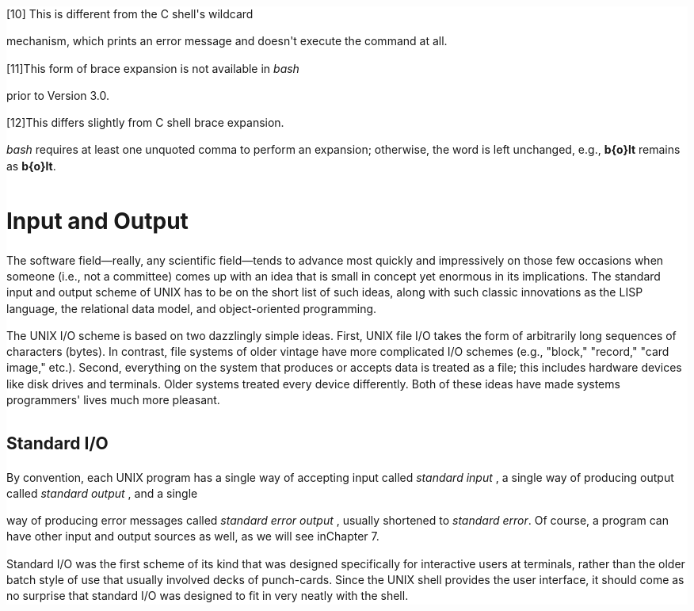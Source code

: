 [10] This is different from the C shell's wildcard

mechanism, which prints an error message and doesn't
execute the command at all.


[11]This form of brace expansion is not available in _bash_

prior to Version 3.0.

[12]This differs slightly from C shell brace expansion.

_bash_ requires at least one unquoted comma to perform an
expansion; otherwise, the word is left unchanged, e.g.,
**b{o}lt** remains as **b{o}lt**.


# Input and Output

The software field—really, any scientific field—tends to
advance most quickly and impressively on those few
occasions when someone (i.e., not a committee) comes up
with an idea that is small in concept yet enormous in its
implications. The standard input and output scheme of
UNIX has to be on the short list of such ideas, along with
such classic innovations as the LISP language, the
relational data model, and object-oriented programming.

The UNIX I/O scheme is based on two dazzlingly simple
ideas. First, UNIX file I/O takes the form of arbitrarily
long sequences of characters (bytes). In contrast, file
systems of older vintage have more complicated I/O
schemes (e.g., "block," "record," "card image," etc.).
Second, everything on the system that produces or
accepts data is treated as a file; this includes hardware
devices like disk drives and terminals. Older systems
treated every device differently. Both of these ideas have
made systems programmers' lives much more pleasant.

## Standard I/O

By convention, each UNIX program has a single way of
accepting input called _standard input_ , a single way of
producing output called _standard output_ , and a single


way of producing error messages called _standard error
output_ , usually shortened to _standard error_. Of course, a
program can have other input and output sources as well,
as we will see inChapter 7.

Standard I/O was the first scheme of its kind that was
designed specifically for interactive users at terminals,
rather than the older batch style of use that usually
involved decks of punch-cards. Since the UNIX shell
provides the user interface, it should come as no surprise
that standard I/O was designed to fit in very neatly with
the shell.

